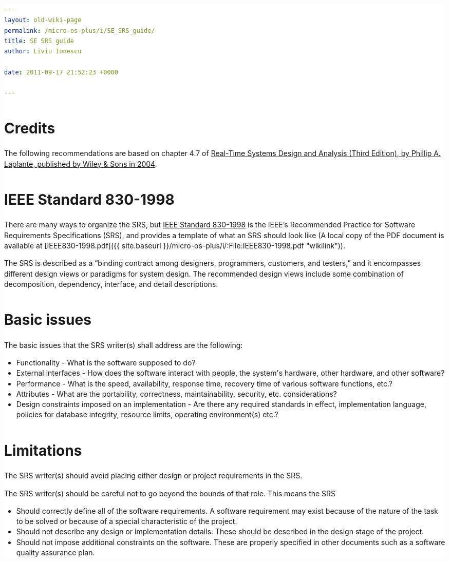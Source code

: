 ```yaml
---
layout: old-wiki-page
permalink: /micro-os-plus/i/SE_SRS_guide/
title: SE SRS guide
author: Liviu Ionescu

date: 2011-09-17 21:52:23 +0000

---
```


Credits
=======

The following recommendations are based on chapter 4.7 of [Real-Time Systems Design and Analysis (Third Edition), by Phillip A. Laplante, published by Wiley & Sons in 2004](http://www.amazon.com/Real-Time-Systems-Analysis-Phillip-Laplante/dp/0471228559).

IEEE Standard 830-1998
======================

There are many ways to organize the SRS, but [IEEE Standard 830-1998](http://standards.ieee.org/findstds/standard/830-1998.html) is the IEEE’s Recommended Practice for Software Requirements Specifications (SRS), and provides a template of what an SRS should look like (A local copy of the PDF document is available at [IEEE830-1998.pdf]({{ site.baseurl }}/micro-os-plus/i/:File:IEEE830-1998.pdf "wikilink")).

The SRS is described as a “binding contract among designers, programmers, customers, and testers,” and it encompasses different design views or paradigms for system design. The recommended design views include some combination of decomposition, dependency, interface, and detail descriptions.

Basic issues
============

The basic issues that the SRS writer(s) shall address are the following:

-   Functionality - What is the software supposed to do?
-   External interfaces - How does the software interact with people, the system's hardware, other hardware, and other software?
-   Performance - What is the speed, availability, response time, recovery time of various software functions, etc.?
-   Attributes - What are the portability, correctness, maintainability, security, etc. considerations?
-   Design constraints imposed on an implementation - Are there any required standards in effect, implementation language, policies for database integrity, resource limits, operating environment(s) etc.?

Limitations
===========

The SRS writer(s) should avoid placing either design or project requirements in the SRS.

The SRS writer(s) should be careful not to go beyond the bounds of that role. This means the SRS

-   Should correctly define all of the software requirements. A software requirement may exist because of the nature of the task to be solved or because of a special characteristic of the project.
-   Should not describe any design or implementation details. These should be described in the design stage of the project.
-   Should not impose additional constraints on the software. These are properly specified in other documents such as a software quality assurance plan.
